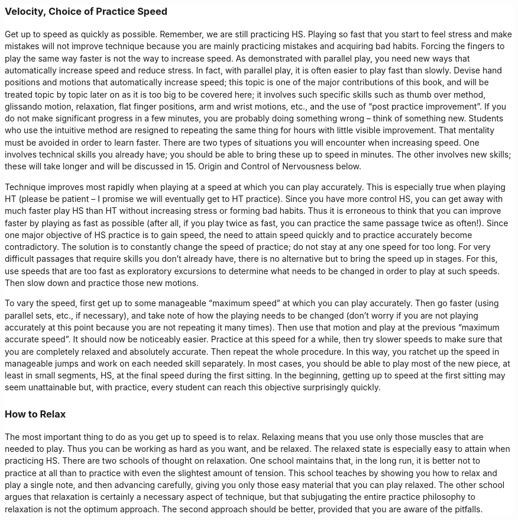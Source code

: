 ### Velocity, Choice of Practice Speed
Get up to speed as quickly as possible. Remember, we are still practicing HS. Playing so fast that you start to feel stress and make mistakes will not improve technique because you are mainly practicing mistakes and acquiring bad habits. Forcing the fingers to play the same way faster is not the way to increase speed. As demonstrated with parallel play, you need new ways that automatically increase speed and reduce stress. In fact, with parallel play, it is often easier to play fast than slowly. Devise hand positions and motions that automatically increase speed; this topic is one of the major contributions of this book, and will be treated topic by topic later on as it is too big to be covered here; it involves such specific skills such as thumb over method, glissando motion, relaxation, flat finger positions, arm and wrist motions, etc., and the use of “post practice improvement”. If you do not make significant progress in a few minutes, you are probably doing something wrong – think of something new. Students who use the intuitive method are resigned to repeating the same thing for hours with little visible improvement. That mentality must be avoided in order to learn faster. There are two types of situations you will encounter when increasing speed. One involves technical skills you already have; you should be able to bring these up to speed in minutes. The other involves new skills; these will take longer and will be discussed in 15. Origin and Control of Nervousness below.

Technique improves most rapidly when playing at a speed at which you can play accurately. This is especially true when playing HT (please be patient – I promise we will eventually get to HT practice). Since you have more control HS, you can get away with much faster play HS than HT without increasing stress or forming bad habits. Thus it is erroneous to think that you can improve faster by playing as fast as possible (after all, if you play twice as fast, you can practice the same passage twice as often!). Since one major objective of HS practice is to gain speed, the need to attain speed quickly and to practice accurately become contradictory. The solution is to constantly change the speed of practice; do not stay at any one speed for too long. For very difficult passages that require skills you don’t already have, there is no alternative but to bring the speed up in stages. For this, use speeds that are too fast as exploratory excursions to determine what needs to be changed in order to play at such speeds. Then slow down and practice those new motions.

To vary the speed, first get up to some manageable “maximum speed” at which you can play accurately. Then go faster (using parallel sets, etc., if necessary), and take note of how the playing needs to be changed (don’t worry if you are not playing accurately at this point because you are not repeating it many times). Then use that motion and play at the previous “maximum accurate speed”. It should now be noticeably easier. Practice at this speed for a while, then try slower speeds to make sure that you are completely relaxed and absolutely accurate. Then repeat the whole procedure. In this way, you ratchet up the speed in manageable jumps and work on each needed skill separately. In most cases, you should be able to play most of the new piece, at least in small segments, HS, at the final speed during the first sitting. In the beginning, getting up to speed at the first sitting may seem unattainable but, with practice, every student can reach this objective surprisingly quickly.

### How to Relax
The most important thing to do as you get up to speed is to relax. Relaxing means that you use only those muscles that are needed to play. Thus you can be working as hard as you want, and be relaxed. The relaxed state is especially easy to attain when practicing HS. There are two schools of thought on relaxation. One school maintains that, in the long run, it is better not to practice at all than to practice with even the slightest amount of tension. This school teaches by showing you how to relax and play a single note, and then advancing carefully, giving you only those easy material that you can play relaxed. The other school argues that relaxation is certainly a necessary aspect of technique, but that subjugating the entire practice philosophy to relaxation is not the optimum approach. The second approach should be better, provided that you are aware of the pitfalls.
